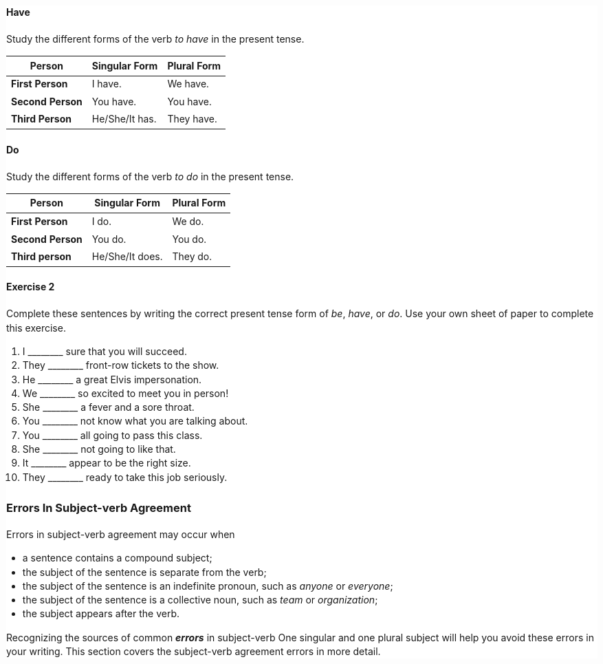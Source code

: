 #### Have

Study the different forms of the verb *to have* in the present tense.

| Person | Singular Form | Plural Form |
| ---------------- | -------------- | ------------- |
| **First Person** | I have. | We have. |
| **Second Person** | You have. | You have. |
| **Third Person** | He/She/It has. | They have. |

#### Do

Study the different forms of the verb *to do* in the present tense.

| Person | Singular Form | Plural Form |
| ---------------- | ------------- | ----------- |
| **First Person** | I do. | We do. |
| **Second Person** | You do. | You do. |
| **Third person** | He/She/It does. | They do. |

#### Exercise 2

Complete these sentences by writing the correct present tense
form of *be*, *have*, or *do*. Use your own sheet of paper to complete
this exercise.

1. I \_\_\_\_\_\_\_\_ sure that you will succeed.
2. They \_\_\_\_\_\_\_\_ front-row tickets to the show.
3. He \_\_\_\_\_\_\_\_ a great Elvis impersonation.
4. We \_\_\_\_\_\_\_\_ so excited to meet you in person!
5. She \_\_\_\_\_\_\_\_ a fever and a sore throat.
6. You \_\_\_\_\_\_\_\_ not know what you are talking about.
7. You \_\_\_\_\_\_\_\_ all going to pass this class.
8. She \_\_\_\_\_\_\_\_ not going to like that.
9. It \_\_\_\_\_\_\_\_ appear to be the right size.
10. They \_\_\_\_\_\_\_\_ ready to take this job seriously.

### Errors In Subject-verb Agreement

Errors in subject-verb agreement may occur when

- a sentence contains a compound subject;
- the subject of the sentence is separate from the verb;
- the subject of the sentence is an indefinite pronoun, such as
*anyone* or *everyone*;
- the subject of the sentence is a collective noun, such as *team* or
*organization*;
- the subject appears after the verb.

Recognizing the sources of common ***errors*** in subject-verb One singular and one plural subject will
help you avoid these errors in your writing. This section covers the
subject-verb agreement errors in more detail.
